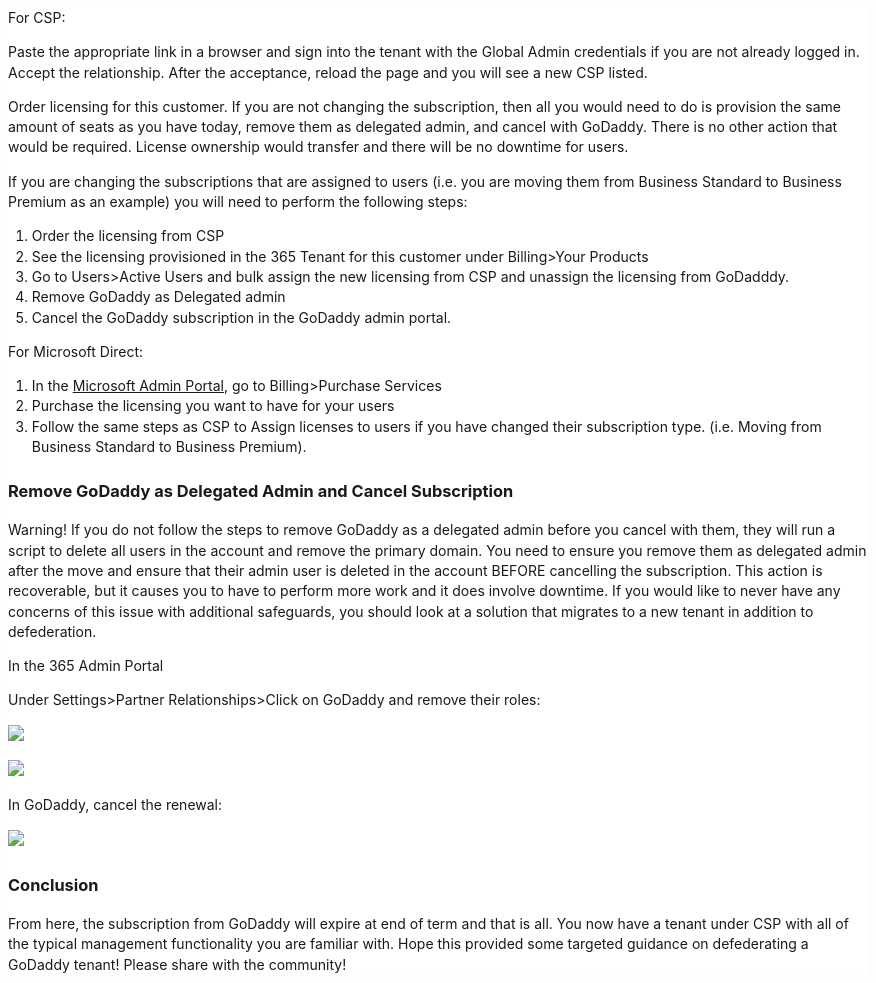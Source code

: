 For CSP:&#x20;

Paste the appropriate link in a browser and sign into the tenant with the Global Admin credentials if you are not already logged in. Accept the relationship. After the acceptance, reload the page and you will see a new CSP listed.&#x20;

Order licensing for this customer. If you are not changing the subscription, then all you would need to do is provision the same amount of seats as you have today, remove them as delegated admin, and cancel with GoDaddy. There is no other action that would be required. License ownership would transfer and there will be no downtime for users.

If you are changing the subscriptions that are assigned to users (i.e. you are moving them from Business Standard to Business Premium as an example) you will need to perform the following steps:

1. Order the licensing from CSP
2. See the licensing provisioned in the 365 Tenant for this customer under Billing>Your Products
3. Go to Users>Active Users and bulk assign the new licensing from CSP and unassign the licensing from GoDadddy.
4. Remove GoDaddy as Delegated admin
5. Cancel the GoDaddy subscription in the GoDaddy admin portal.

For Microsoft Direct:

1. In the [Microsoft Admin Portal](https://admin.microsoft.com/), go to Billing>Purchase Services
2. Purchase the licensing you want to have for your users&#x20;
3. Follow the same steps as CSP to Assign licenses to users if you have changed their subscription type. (i.e. Moving from Business Standard to Business Premium).&#x20;

### Remove GoDaddy as Delegated Admin and Cancel Subscription

Warning! If you do not follow the steps to remove GoDaddy as a delegated admin before you cancel with them, they will run a script to delete all users in the account and remove the primary domain. You need to ensure you remove them as delegated admin after the move and ensure that their admin user is deleted in the account BEFORE cancelling the subscription. This action is recoverable, but it causes you to have to perform more work and it does involve downtime. If you would like to never have any concerns of this issue with additional safeguards, you should look at a solution that migrates to a new tenant in addition to defederation.

In the 365 Admin Portal

Under Settings>Partner Relationships>Click on GoDaddy and remove their roles:

![](https://tminus365.com/wp-content/uploads/2021/02/DA.png)

![](https://tminus365.com/wp-content/uploads/2021/02/DA-2.png)

In GoDaddy, cancel the renewal:

![](https://tminus365.com/wp-content/uploads/2021/02/Biloling.png)

### Conclusion

From here, the subscription from GoDaddy will expire at end of term and that is all. You now have a tenant under CSP with all of the typical management functionality you are familiar with. Hope this provided some targeted guidance on defederating a GoDaddy tenant! Please share with the community!
